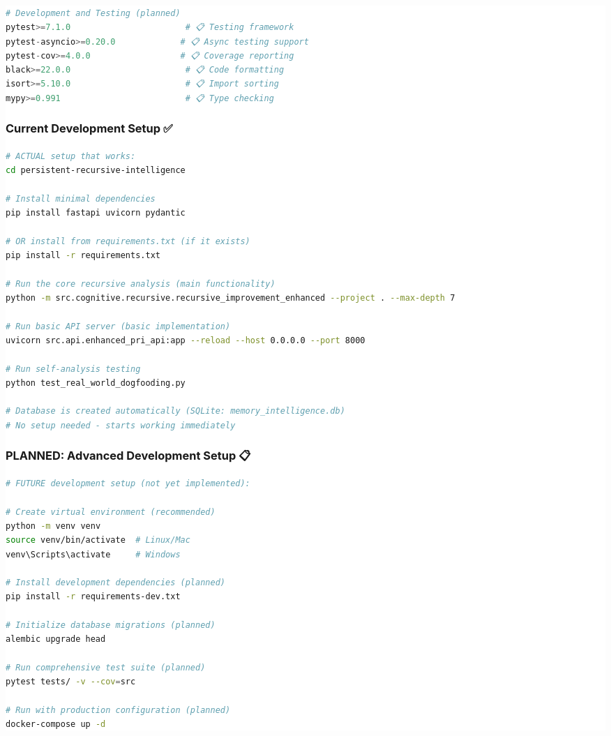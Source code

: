 ```python
# Development and Testing (planned)  
pytest>=7.1.0                       # 📋 Testing framework
pytest-asyncio>=0.20.0             # 📋 Async testing support
pytest-cov>=4.0.0                  # 📋 Coverage reporting
black>=22.0.0                       # 📋 Code formatting
isort>=5.10.0                       # 📋 Import sorting
mypy>=0.991                         # 📋 Type checking
```

### Current Development Setup ✅
```bash
# ACTUAL setup that works:
cd persistent-recursive-intelligence

# Install minimal dependencies  
pip install fastapi uvicorn pydantic

# OR install from requirements.txt (if it exists)
pip install -r requirements.txt

# Run the core recursive analysis (main functionality)
python -m src.cognitive.recursive.recursive_improvement_enhanced --project . --max-depth 7

# Run basic API server (basic implementation)
uvicorn src.api.enhanced_pri_api:app --reload --host 0.0.0.0 --port 8000

# Run self-analysis testing
python test_real_world_dogfooding.py

# Database is created automatically (SQLite: memory_intelligence.db)
# No setup needed - starts working immediately
```

### PLANNED: Advanced Development Setup 📋
```bash
# FUTURE development setup (not yet implemented):

# Create virtual environment (recommended)
python -m venv venv
source venv/bin/activate  # Linux/Mac
venv\Scripts\activate     # Windows

# Install development dependencies (planned)
pip install -r requirements-dev.txt

# Initialize database migrations (planned)
alembic upgrade head

# Run comprehensive test suite (planned)
pytest tests/ -v --cov=src

# Run with production configuration (planned)
docker-compose up -d
```
